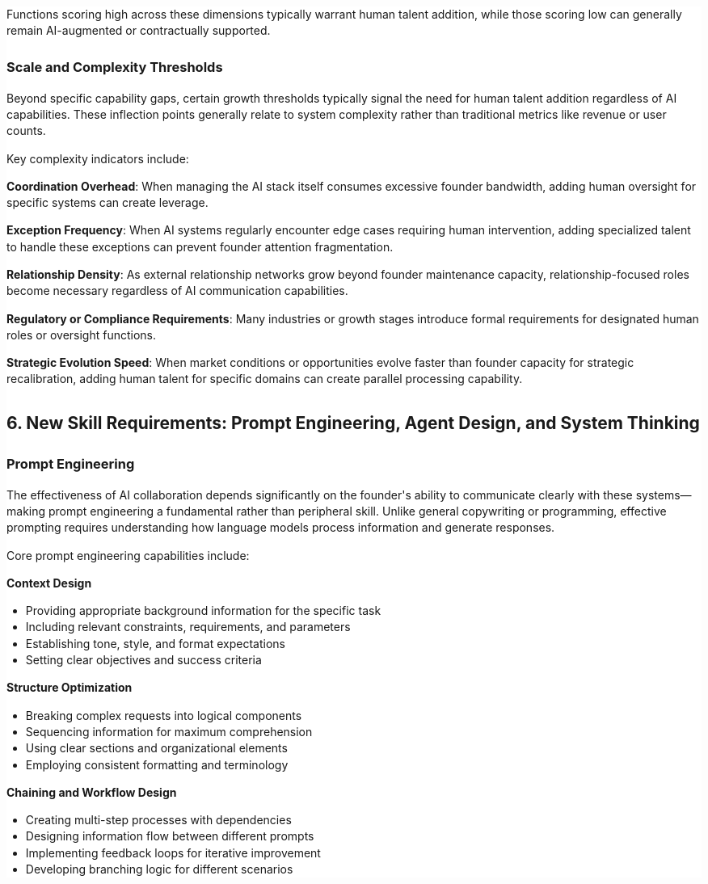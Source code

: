 Functions scoring high across these dimensions typically warrant human talent addition, while those scoring low can generally remain AI-augmented or contractually supported.

### Scale and Complexity Thresholds

Beyond specific capability gaps, certain growth thresholds typically signal the need for human talent addition regardless of AI capabilities. These inflection points generally relate to system complexity rather than traditional metrics like revenue or user counts.

Key complexity indicators include:

**Coordination Overhead**: When managing the AI stack itself consumes excessive founder bandwidth, adding human oversight for specific systems can create leverage.

**Exception Frequency**: When AI systems regularly encounter edge cases requiring human intervention, adding specialized talent to handle these exceptions can prevent founder attention fragmentation.

**Relationship Density**: As external relationship networks grow beyond founder maintenance capacity, relationship-focused roles become necessary regardless of AI communication capabilities.

**Regulatory or Compliance Requirements**: Many industries or growth stages introduce formal requirements for designated human roles or oversight functions.

**Strategic Evolution Speed**: When market conditions or opportunities evolve faster than founder capacity for strategic recalibration, adding human talent for specific domains can create parallel processing capability.

## 6. New Skill Requirements: Prompt Engineering, Agent Design, and System Thinking

### Prompt Engineering

The effectiveness of AI collaboration depends significantly on the founder's ability to communicate clearly with these systems—making prompt engineering a fundamental rather than peripheral skill. Unlike general copywriting or programming, effective prompting requires understanding how language models process information and generate responses.

Core prompt engineering capabilities include:

**Context Design**
- Providing appropriate background information for the specific task
- Including relevant constraints, requirements, and parameters
- Establishing tone, style, and format expectations
- Setting clear objectives and success criteria

**Structure Optimization**
- Breaking complex requests into logical components
- Sequencing information for maximum comprehension
- Using clear sections and organizational elements
- Employing consistent formatting and terminology

**Chaining and Workflow Design**
- Creating multi-step processes with dependencies
- Designing information flow between different prompts
- Implementing feedback loops for iterative improvement
- Developing branching logic for different scenarios
